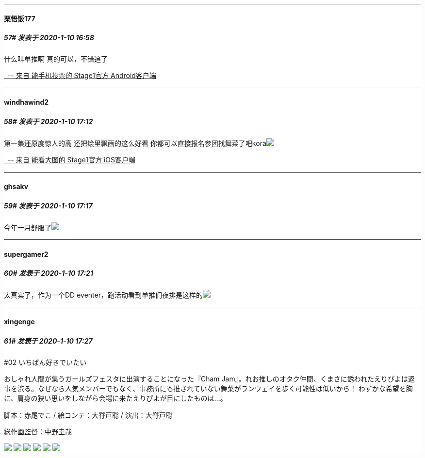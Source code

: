 -----

####  栗悟饭177  
##### 57#       发表于 2020-1-10 16:58


什么叫单推啊
真的可以，不错追了

[  -- 来自 能手机投票的 Stage1官方 Android客户端](https://www.coolapk.com/apk/140634)


-----

####  windhawind2  
##### 58#       发表于 2020-1-10 17:12


第一集还原度惊人的高 还把绘里飘画的这么好看 你都可以直接报名参团找舞菜了吧kora<img src="https://static.saraba1st.com/image/smiley/face2017/037.png" referrerpolicy="no-referrer">

[  -- 来自 能看大图的 Stage1官方 iOS客户端](https://itunes.apple.com/fi/app/saraba1st/id1221237470?mt=8)


-----

####  ghsakv  
##### 59#       发表于 2020-1-10 17:17


今年一月舒服了<img src="https://static.saraba1st.com/image/smiley/face2017/072.png" referrerpolicy="no-referrer">


-----

####  supergamer2  
##### 60#       发表于 2020-1-10 17:21


太真实了，作为一个DD eventer，跑活动看到单推们夜排是这样的<img src="https://static.saraba1st.com/image/smiley/face2017/009.gif" referrerpolicy="no-referrer">


-----

####  xingenge  
##### 61#       发表于 2020-1-10 17:27


#02 いちばん好きでいたい


おしゃれ人間が集うガールズフェスタに出演することになった『Cham Jam』。れお推しのオタク仲間、くまさに誘われたえりぴよは返事を渋る。なぜなら人気メンバーでもなく、事務所にも推されていない舞菜がランウェイを歩く可能性は低いから！ わずかな希望を胸に、肩身の狭い思いをしながら会場に来たえりぴよが目にしたものは…。


脚本：赤尾でこ / 絵コンテ：大脊戸聡 / 演出：大脊戸聡

総作画監督：中野圭哉

<img src="https://files.catbox.moe/56utue.jpg" referrerpolicy="no-referrer">
<img src="https://files.catbox.moe/fi4dnq.jpg" referrerpolicy="no-referrer">
<img src="https://files.catbox.moe/wmbkfh.jpg" referrerpolicy="no-referrer">
<img src="https://files.catbox.moe/g26cq6.jpg" referrerpolicy="no-referrer">
<img src="https://files.catbox.moe/fbqcpy.jpg" referrerpolicy="no-referrer">
<img src="https://files.catbox.moe/s2nl9q.jpg" referrerpolicy="no-referrer">

